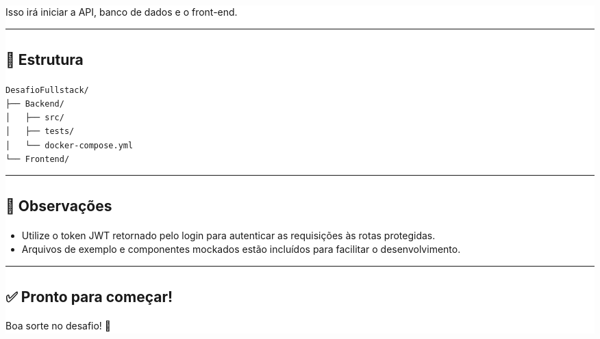 Isso irá iniciar a API, banco de dados e o front-end.

---

## 📁 Estrutura

```
DesafioFullstack/
├── Backend/
│   ├── src/
│   ├── tests/
│   └── docker-compose.yml
└── Frontend/
```

---

## 📌 Observações

- Utilize o token JWT retornado pelo login para autenticar as requisições às rotas protegidas.
- Arquivos de exemplo e componentes mockados estão incluídos para facilitar o desenvolvimento.

---

## ✅ Pronto para começar!

Boa sorte no desafio! 💪
